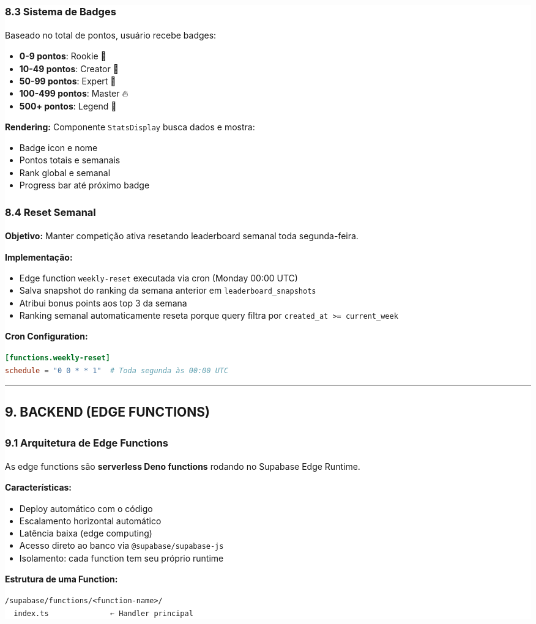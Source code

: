 ### 8.3 Sistema de Badges

Baseado no total de pontos, usuário recebe badges:
- **0-9 pontos**: Rookie 🌱
- **10-49 pontos**: Creator 🎨
- **50-99 pontos**: Expert 💎
- **100-499 pontos**: Master 🔥
- **500+ pontos**: Legend 👑

**Rendering:**
Componente `StatsDisplay` busca dados e mostra:
- Badge icon e nome
- Pontos totais e semanais
- Rank global e semanal
- Progress bar até próximo badge

### 8.4 Reset Semanal

**Objetivo:**
Manter competição ativa resetando leaderboard semanal toda segunda-feira.

**Implementação:**
- Edge function `weekly-reset` executada via cron (Monday 00:00 UTC)
- Salva snapshot do ranking da semana anterior em `leaderboard_snapshots`
- Atribui bonus points aos top 3 da semana
- Ranking semanal automaticamente reseta porque query filtra por `created_at >= current_week`

**Cron Configuration:**
```toml
[functions.weekly-reset]
schedule = "0 0 * * 1"  # Toda segunda às 00:00 UTC
```

---

## 9. BACKEND (EDGE FUNCTIONS)

### 9.1 Arquitetura de Edge Functions

As edge functions são **serverless Deno functions** rodando no Supabase Edge Runtime.

**Características:**
- Deploy automático com o código
- Escalamento horizontal automático
- Latência baixa (edge computing)
- Acesso direto ao banco via `@supabase/supabase-js`
- Isolamento: cada function tem seu próprio runtime

**Estrutura de uma Function:**
```
/supabase/functions/<function-name>/
  index.ts              ← Handler principal
```
